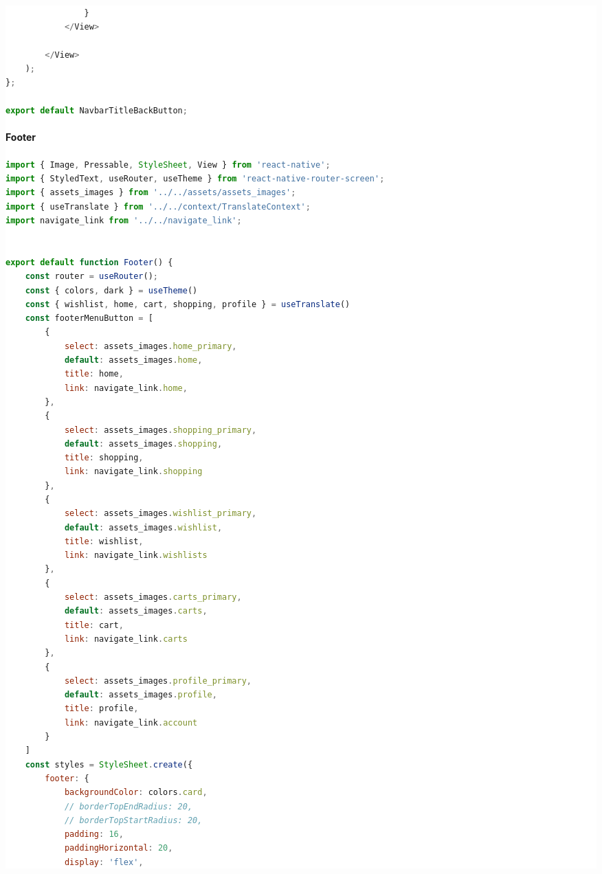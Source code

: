 ```js
                }
            </View>

        </View>
    );
};

export default NavbarTitleBackButton;
```

#### Footer

```js
import { Image, Pressable, StyleSheet, View } from 'react-native';
import { StyledText, useRouter, useTheme } from 'react-native-router-screen';
import { assets_images } from '../../assets/assets_images';
import { useTranslate } from '../../context/TranslateContext';
import navigate_link from '../../navigate_link';


export default function Footer() {
    const router = useRouter();
    const { colors, dark } = useTheme()
    const { wishlist, home, cart, shopping, profile } = useTranslate()
    const footerMenuButton = [
        {
            select: assets_images.home_primary,
            default: assets_images.home,
            title: home,
            link: navigate_link.home,
        },
        {
            select: assets_images.shopping_primary,
            default: assets_images.shopping,
            title: shopping,
            link: navigate_link.shopping
        },
        {
            select: assets_images.wishlist_primary,
            default: assets_images.wishlist,
            title: wishlist,
            link: navigate_link.wishlists
        },
        {
            select: assets_images.carts_primary,
            default: assets_images.carts,
            title: cart,
            link: navigate_link.carts
        },
        {
            select: assets_images.profile_primary,
            default: assets_images.profile,
            title: profile,
            link: navigate_link.account
        }
    ]
    const styles = StyleSheet.create({
        footer: {
            backgroundColor: colors.card,
            // borderTopEndRadius: 20,
            // borderTopStartRadius: 20,
            padding: 16,
            paddingHorizontal: 20,
            display: 'flex',
```